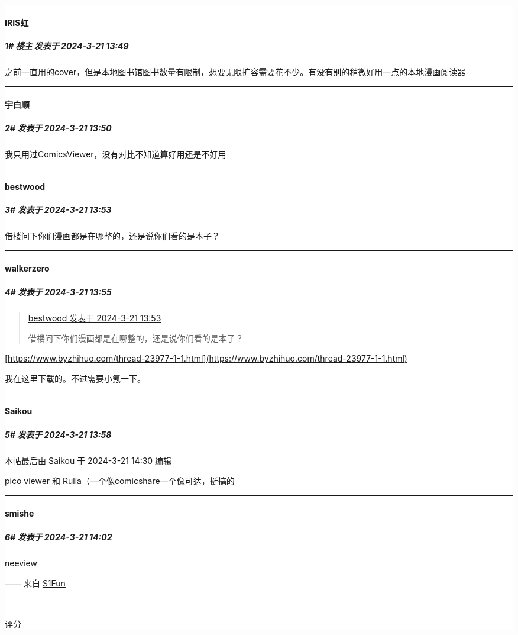 ﻿
*****

####  IRIS虹  
##### 1#       楼主       发表于 2024-3-21 13:49

之前一直用的cover，但是本地图书馆图书数量有限制，想要无限扩容需要花不少。有没有别的稍微好用一点的本地漫画阅读器

*****

####  宇白顺  
##### 2#       发表于 2024-3-21 13:50

我只用过ComicsViewer，没有对比不知道算好用还是不好用

*****

####  bestwood  
##### 3#       发表于 2024-3-21 13:53

借楼问下你们漫画都是在哪整的，还是说你们看的是本子？

*****

####  walkerzero  
##### 4#       发表于 2024-3-21 13:55

<blockquote><a href="httphttps://bbs.saraba1st.com/2b/forum.php?mod=redirect&amp;goto=findpost&amp;pid=64322238&amp;ptid=2176451" target="_blank">bestwood 发表于 2024-3-21 13:53</a>

借楼问下你们漫画都是在哪整的，还是说你们看的是本子？</blockquote>
[https://www.byzhihuo.com/thread-23977-1-1.html](https://www.byzhihuo.com/thread-23977-1-1.html) 

我在这里下载的。不过需要小氪一下。

*****

####  Saikou  
##### 5#       发表于 2024-3-21 13:58

 本帖最后由 Saikou 于 2024-3-21 14:30 编辑 

pico viewer 和 Rulia（一个像comicshare一个像可达，挺搞的

*****

####  smishe  
##### 6#       发表于 2024-3-21 14:02

neeview

—— 来自 [S1Fun](https://s1fun.koalcat.com)

﹍﹍﹍

评分
